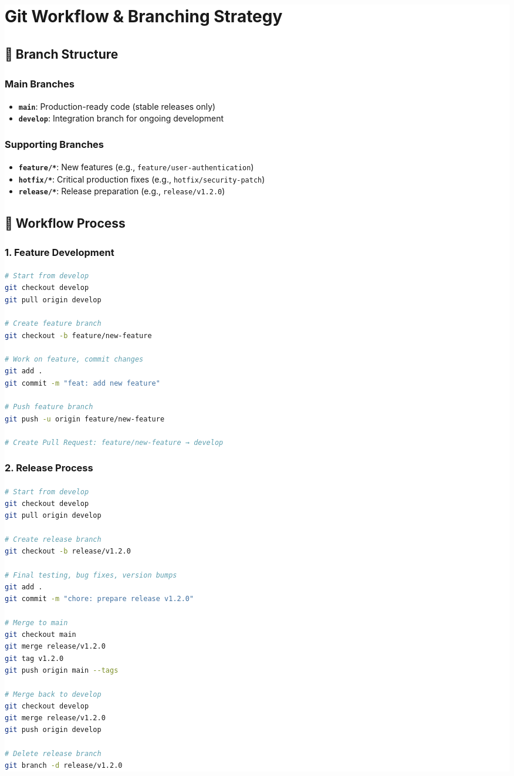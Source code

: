 # Git Workflow & Branching Strategy

## 🌿 Branch Structure

### **Main Branches**
- **`main`**: Production-ready code (stable releases only)
- **`develop`**: Integration branch for ongoing development

### **Supporting Branches**
- **`feature/*`**: New features (e.g., `feature/user-authentication`)
- **`hotfix/*`**: Critical production fixes (e.g., `hotfix/security-patch`)
- **`release/*`**: Release preparation (e.g., `release/v1.2.0`)

## 🔄 Workflow Process

### **1. Feature Development**
```bash
# Start from develop
git checkout develop
git pull origin develop

# Create feature branch
git checkout -b feature/new-feature

# Work on feature, commit changes
git add .
git commit -m "feat: add new feature"

# Push feature branch
git push -u origin feature/new-feature

# Create Pull Request: feature/new-feature → develop
```

### **2. Release Process**
```bash
# Start from develop
git checkout develop
git pull origin develop

# Create release branch
git checkout -b release/v1.2.0

# Final testing, bug fixes, version bumps
git add .
git commit -m "chore: prepare release v1.2.0"

# Merge to main
git checkout main
git merge release/v1.2.0
git tag v1.2.0
git push origin main --tags

# Merge back to develop
git checkout develop
git merge release/v1.2.0
git push origin develop

# Delete release branch
git branch -d release/v1.2.0
```